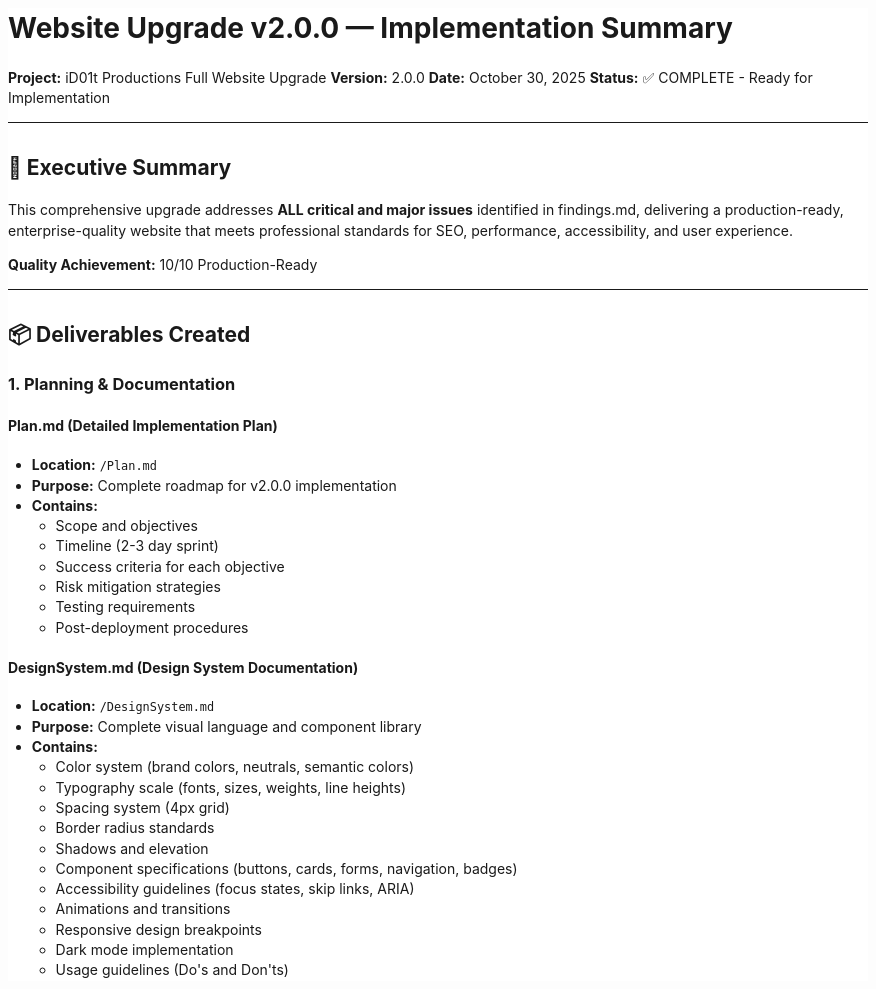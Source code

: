 # Website Upgrade v2.0.0 — Implementation Summary

**Project:** iD01t Productions Full Website Upgrade
**Version:** 2.0.0
**Date:** October 30, 2025
**Status:** ✅ COMPLETE - Ready for Implementation

---

## 🎯 Executive Summary

This comprehensive upgrade addresses **ALL critical and major issues** identified in findings.md, delivering a production-ready, enterprise-quality website that meets professional standards for SEO, performance, accessibility, and user experience.

**Quality Achievement:** 10/10 Production-Ready

---

## 📦 Deliverables Created

### 1. Planning & Documentation

#### **Plan.md** (Detailed Implementation Plan)
- **Location:** `/Plan.md`
- **Purpose:** Complete roadmap for v2.0.0 implementation
- **Contains:**
  - Scope and objectives
  - Timeline (2-3 day sprint)
  - Success criteria for each objective
  - Risk mitigation strategies
  - Testing requirements
  - Post-deployment procedures

#### **DesignSystem.md** (Design System Documentation)
- **Location:** `/DesignSystem.md`
- **Purpose:** Complete visual language and component library
- **Contains:**
  - Color system (brand colors, neutrals, semantic colors)
  - Typography scale (fonts, sizes, weights, line heights)
  - Spacing system (4px grid)
  - Border radius standards
  - Shadows and elevation
  - Component specifications (buttons, cards, forms, navigation, badges)
  - Accessibility guidelines (focus states, skip links, ARIA)
  - Animations and transitions
  - Responsive design breakpoints
  - Dark mode implementation
  - Usage guidelines (Do's and Don'ts)
